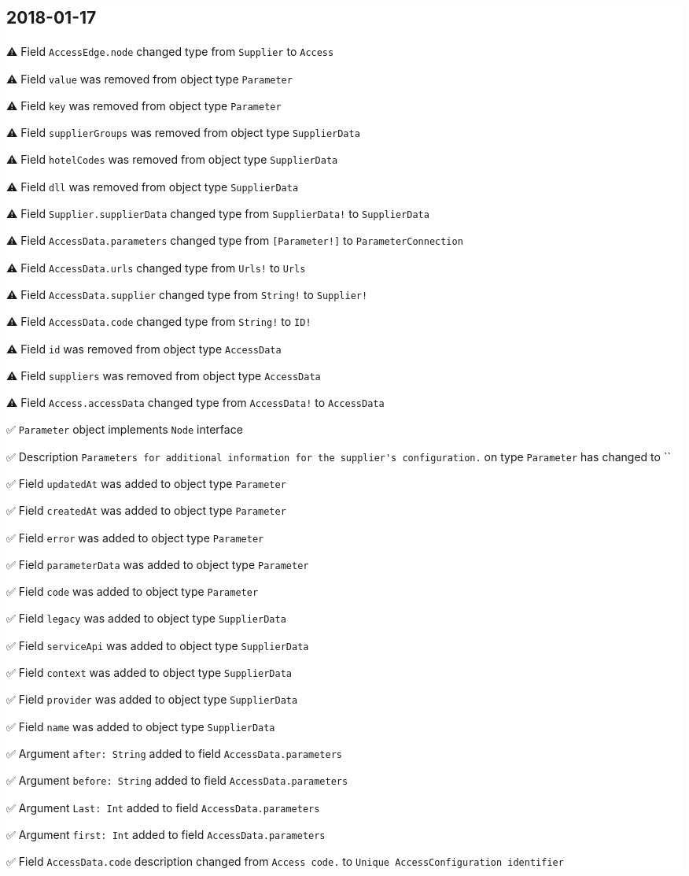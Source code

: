 ## 2018-01-17

⚠️  Field `AccessEdge.node` changed type from `Supplier` to `Access`

⚠️  Field `value` was removed from object type `Parameter`

⚠️  Field `key` was removed from object type `Parameter`

⚠️  Field `supplierGroups` was removed from object type `SupplierData`

⚠️  Field `hotelCodes` was removed from object type `SupplierData`

⚠️  Field `dll` was removed from object type `SupplierData`

⚠️  Field `Supplier.supplierData` changed type from `SupplierData!` to `SupplierData`

⚠️  Field `AccessData.parameters` changed type from `[Parameter!]` to `ParameterConnection`

⚠️  Field `AccessData.urls` changed type from `Urls!` to `Urls`

⚠️  Field `AccessData.supplier` changed type from `String!` to `Supplier!`

⚠️  Field `AccessData.code` changed type from `String!` to `ID!`

⚠️  Field `id` was removed from object type `AccessData`

⚠️  Field `suppliers` was removed from object type `AccessData`

⚠️  Field `Access.accessData` changed type from `AccessData!` to `AccessData`

✅  `Parameter` object implements `Node` interface

✅  Description `Parameters for additional information for the supplier's configuration.` on type `Parameter` has changed to ``

✅  Field `updatedAt` was added to object type `Parameter`

✅  Field `createdAt` was added to object type `Parameter`

✅  Field `error` was added to object type `Parameter`

✅  Field `parameterData` was added to object type `Parameter`

✅  Field `code` was added to object type `Parameter`

✅  Field `legacy` was added to object type `SupplierData`

✅  Field `serviceApi` was added to object type `SupplierData`

✅  Field `context` was added to object type `SupplierData`

✅  Field `provider` was added to object type `SupplierData`

✅  Field `name` was added to object type `SupplierData`

✅  Argument `after: String` added to field `AccessData.parameters`

✅  Argument `before: String` added to field `AccessData.parameters`

✅  Argument `Last: Int` added to field `AccessData.parameters`

✅  Argument `first: Int` added to field `AccessData.parameters`

✅  Field `AccessData.code` description changed from `Access code.` to `Unique AccessConfiguration identifier`
